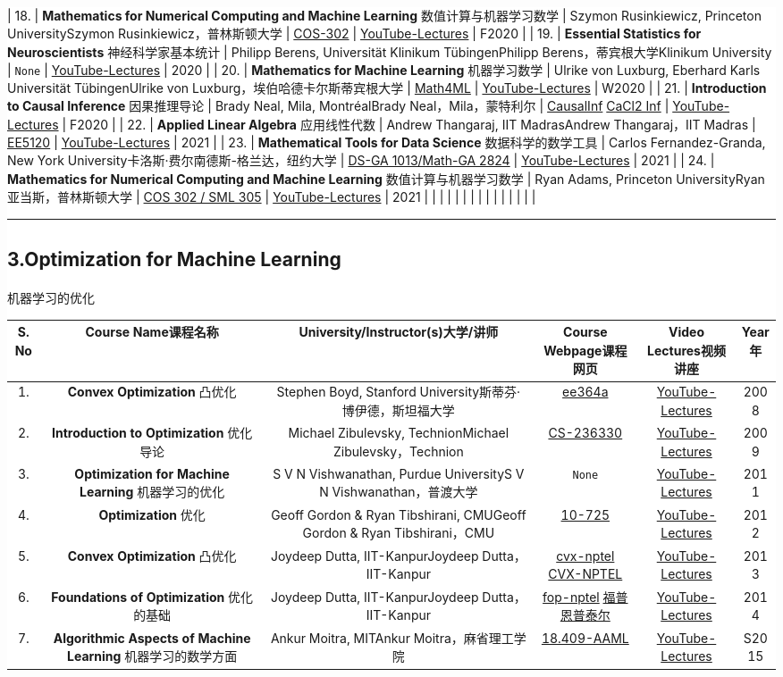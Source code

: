 | 18.  | **Mathematics for Numerical Computing and Machine Learning** 数值计算与机器学习数学 | Szymon Rusinkiewicz, Princeton UniversitySzymon Rusinkiewicz，普林斯顿大学 | [COS-302](https://www.cs.princeton.edu/courses/archive/fall20/cos302/outline.html) | [YouTube-Lectures](https://www.youtube.com/playlist?list=PL88aSuXxl_dSjC5pIG8bGkC5wsUPyW_Hh) |           F2020            |
| 19.  | **Essential Statistics for Neuroscientists** 神经科学家基本统计 | Philipp Berens, Universität Klinikum TübingenPhilipp Berens，蒂宾根大学Klinikum University |                            `None`                            | [YouTube-Lectures](https://www.youtube.com/playlist?list=PL05umP7R6ij0Gw5SLIrOA1dMYScCx4oXT) |            2020            |
| 20.  |      **Mathematics for Machine Learning** 机器学习数学       | Ulrike von Luxburg, Eberhard Karls Universität TübingenUlrike von Luxburg，埃伯哈德卡尔斯蒂宾根大学 | [Math4ML](https://www.tml.cs.uni-tuebingen.de/teaching/2020_maths_for_ml) | [YouTube-Lectures](https://www.youtube.com/playlist?list=PL05umP7R6ij1a6KdEy8PVE9zoCv6SlHRS) |           W2020            |
| 21.  |      **Introduction to Causal Inference** 因果推理导论       |     Brady Neal, Mila, MontréalBrady Neal，Mila，蒙特利尔     | [CausalInf](https://www.bradyneal.com/causal-inference-course) [CaCl2 Inf](https://www.bradyneal.com/causal-inference-course) | [YouTube-Lectures](https://www.youtube.com/playlist?list=PLoazKTcS0Rzb6bb9L508cyJ1z-U9iWkA0) |           F2020            |
| 22.  |           **Applied Linear Algebra** 应用线性代数            |   Andrew Thangaraj, IIT MadrasAndrew Thangaraj，IIT Madras   |      [EE5120](http://www.ee.iitm.ac.in/~andrew/EE5120)       | [YouTube-Lectures](https://www.youtube.com/playlist?list=PLyqSpQzTE6M-CHZU5RGfamcXOnuFyTOpm) |            2021            |
| 23.  |  **Mathematical Tools for Data Science** 数据科学的数学工具  | Carlos Fernandez-Granda, New York University卡洛斯·费尔南德斯-格兰达，纽约大学 |  [DS-GA 1013/Math-GA 2824](https://cds.nyu.edu/math-tools)   | [YouTube-Lectures](https://www.youtube.com/playlist?list=PLBEf5mJtE6KtU6YlXFZD6lyYcHhW5pIlc) |            2021            |
| 24.  | **Mathematics for Numerical Computing and Machine Learning** 数值计算与机器学习数学 |   Ryan Adams, Princeton UniversityRyan亚当斯，普林斯顿大学   | [COS 302 / SML 305](https://www.cs.princeton.edu/courses/archive/spring21/cos302) | [YouTube-Lectures](https://www.youtube.com/playlist?list=PLCO4cUaBLHFEHo42HVIVWaSOvbAiH30uc) |            2021            |
|      |                                                              |                                                              |                                                              |                                                              |                            |
|      |                                                              |                                                              |                                                              |                                                              |                            |

------

## 3.Optimization for Machine Learning

机器学习的优化

| S.No |                     Course Name课程名称                      |              University/Instructor(s)大学/讲师               |                    Course Webpage课程网页                    |                    Video Lectures视频讲座                    |        Year年        |
| :--: | :----------------------------------------------------------: | :----------------------------------------------------------: | :----------------------------------------------------------: | :----------------------------------------------------------: | :------------------: |
|  1.  |                **Convex Optimization** 凸优化                |  Stephen Boyd, Stanford University斯蒂芬·博伊德，斯坦福大学  | [ee364a](http://web.stanford.edu/class/ee364a/lectures.html) | [YouTube-Lectures](https://www.youtube.com/playlist?list=PL3940DD956CDF0622) |         2008         |
|  2.  |          **Introduction to Optimization** 优化导论           |   Michael Zibulevsky, TechnionMichael Zibulevsky，Technion   | [CS-236330](https://sites.google.com/site/michaelzibulevsky/optimization-course) | [YouTube-Lectures](https://www.youtube.com/playlist?list=PLDFB2EEF4DDAFE30B) |         2009         |
|  3.  |     **Optimization for Machine Learning** 机器学习的优化     | S V N Vishwanathan, Purdue UniversityS V N Vishwanathan，普渡大学 |                            `None`                            | [YouTube-Lectures](https://www.youtube.com/playlist?list=PL09B0E8AFC69BE108) |         2011         |
|  4.  |                    **Optimization** 优化                     | Geoff Gordon & Ryan Tibshirani, CMUGeoff Gordon & Ryan Tibshirani，CMU |     [10-725](https://www.cs.cmu.edu/~ggordon/10725-F12/)     | [YouTube-Lectures](https://www.youtube.com/playlist?list=PL7y-1rk2cCsDOv91McLOnV4kExFfTB7dU) |         2012         |
|  5.  |                **Convex Optimization** 凸优化                |      Joydeep Dutta, IIT-KanpurJoydeep Dutta，IIT-Kanpur      | [cvx-nptel](https://nptel.ac.in/courses/111/104/111104068) [CVX-NPTEL](https://nptel.ac.in/courses/111/104/111104068) | [YouTube-Lectures](https://www.youtube.com/playlist?list=PLbMVogVj5nJQHFqfiSdgaLCCWvDcm1W4l) |         2013         |
|  6.  |          **Foundations of Optimization** 优化的基础          |      Joydeep Dutta, IIT-KanpurJoydeep Dutta，IIT-Kanpur      | [fop-nptel](https://nptel.ac.in/courses/111/104/111104071) [福普恩普泰尔](https://nptel.ac.in/courses/111/104/111104071) | [YouTube-Lectures](https://www.youtube.com/playlist?list=PLbMVogVj5nJRRbofh3Qm3P6_NVyevDGD_) |         2014         |
|  7.  | **Algorithmic Aspects of Machine Learning** 机器学习的数学方面 |         Ankur Moitra, MITAnkur Moitra，麻省理工学院          |  [18.409-AAML](http://people.csail.mit.edu/moitra/409.html)  | [YouTube-Lectures](https://www.youtube.com/playlist?list=PLB3sDpSRdrOvI1hYXNsa6Lety7K8FhPpx) |        S2015         |